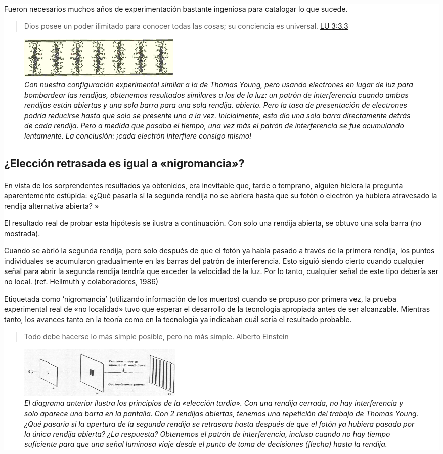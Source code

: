 Fueron necesarios muchos años de experimentación bastante ingeniosa para catalogar lo que sucede.

> Dios posee un poder ilimitado para conocer todas las cosas; su conciencia es universal. <a id="a82_90"></a>[LU 3:3.3](/es/The_Urantia_Book/3#p3_3)

<figure class="image urantiapedia image-style-align-right">
<img src="/image/article/Ken_Glasziou/Materialism_Idealism_and_the_Urantia_Revelation/Thomas_Young_experiment3.png">
<figcaption><em>Con nuestra configuración experimental similar a la de Thomas Young, pero usando electrones en lugar de luz para bombardear las rendijas, obtenemos resultados similares a los de la luz: un patrón de interferencia cuando ambas rendijas están abiertas y una sola barra para una sola rendija. abierto. Pero la tasa de presentación de electrones podría reducirse hasta que solo se presente uno a la vez. Inicialmente, esto dio una sola barra directamente detrás de cada rendija. Pero a medida que pasaba el tiempo, una vez más el patrón de interferencia se fue acumulando lentamente. La conclusión: ¡cada electrón interfiere consigo mismo!</em> </figcaption>
</figure>

## ¿Elección retrasada es igual a «nigromancia»?

En vista de los sorprendentes resultados ya obtenidos, era inevitable que, tarde o temprano, alguien hiciera la pregunta aparentemente estúpida: «¿Qué pasaría si la segunda rendija no se abriera hasta que su fotón o electrón ya hubiera atravesado la rendija alternativa abierta? »

El resultado real de probar esta hipótesis se ilustra a continuación. Con solo una rendija abierta, se obtuvo una sola barra (no mostrada).

Cuando se abrió la segunda rendija, pero solo después de que el fotón ya había pasado a través de la primera rendija, los puntos individuales se acumularon gradualmente en las barras del patrón de interferencia. Esto siguió siendo cierto cuando cualquier señal para abrir la segunda rendija tendría que exceder la velocidad de la luz. Por lo tanto, cualquier señal de este tipo debería ser no local. (ref. Hellmuth y colaboradores, 1986)

Etiquetada como ‘nigromancia’ (utilizando información de los muertos) cuando se propuso por primera vez, la prueba experimental real de «no localidad» tuvo que esperar el desarrollo de la tecnología apropiada antes de ser alcanzable. Mientras tanto, los avances tanto en la teoría como en la tecnología ya indicaban cuál sería el resultado probable.

> Todo debe hacerse lo más simple posible, pero no más simple.
> Alberto Einstein

<figure class="image urantiapedia image-style-align-right">
<img src="/image/article/Ken_Glasziou/Materialism_Idealism_and_the_Urantia_Revelation/Thomas_Young_experiment4.png">
<figcaption><em>El diagrama anterior ilustra los principios de la «elección tardía». Con una rendija cerrada, no hay interferencia y solo aparece una barra en la pantalla. Con 2 rendijas abiertas, tenemos una repetición del trabajo de Thomas Young. ¿Qué pasaría si la apertura de la segunda rendija se retrasara hasta después de que el fotón ya hubiera pasado por la única rendija abierta? ¿La respuesta? Obtenemos el patrón de interferencia, incluso cuando no hay tiempo suficiente para que una señal luminosa viaje desde el punto de toma de decisiones (flecha) hasta la rendija.</em> </figcaption>
</figure>
